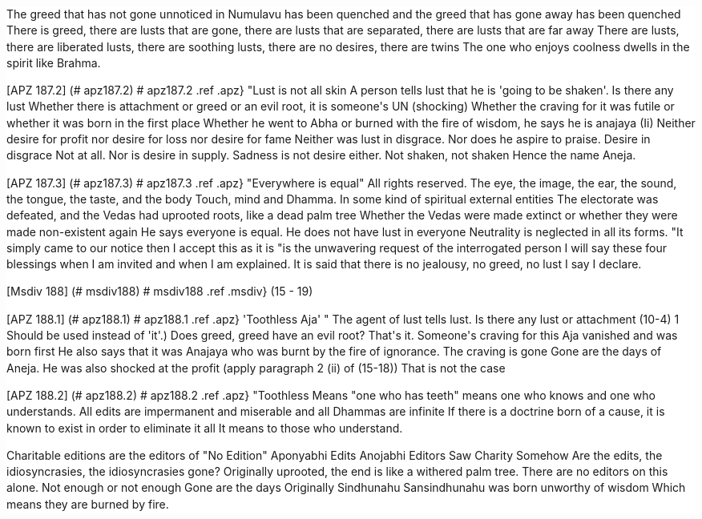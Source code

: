 The greed that has not gone unnoticed in Numulavu has been quenched and the greed that has gone away has been quenched
There is greed, there are lusts that are gone, there are lusts that are separated, there are lusts that are far away
There are lusts, there are liberated lusts, there are soothing lusts, there are no desires, there are twins
The one who enjoys coolness dwells in the spirit like Brahma.

[APZ 187.2] (# apz187.2) # apz187.2 .ref .apz} "Lust is not all skin
A person tells lust that he is 'going to be shaken'. Is there any lust
Whether there is attachment or greed or an evil root, it is someone's UN (shocking)
Whether the craving for it was futile or whether it was born in the first place
Whether he went to Abha or burned with the fire of wisdom, he says he is anajaya
(Ii) Neither desire for profit nor desire for loss nor desire for fame
Neither was lust in disgrace. Nor does he aspire to praise. Desire in disgrace
Not at all. Nor is desire in supply. Sadness is not desire either. Not shaken, not shaken
Hence the name Aneja.

[APZ 187.3] (# apz187.3) # apz187.3 .ref .apz} "Everywhere is equal"
All rights reserved. The eye, the image, the ear, the sound, the tongue, the taste, and the body
Touch, mind and Dhamma. In some kind of spiritual external entities
The electorate was defeated, and the Vedas had uprooted roots, like a dead palm tree
Whether the Vedas were made extinct or whether they were made non-existent again
He says everyone is equal. He does not have lust in everyone
Neutrality is neglected in all its forms. "It simply came to our notice then
I accept this as it is "is the unwavering request of the interrogated person
I will say these four blessings when I am invited and when I am explained.
It is said that there is no jealousy, no greed, no lust
I say I declare.

[Msdiv 188] (# msdiv188) # msdiv188 .ref .msdiv} (15 - 19)

[APZ 188.1] (# apz188.1) # apz188.1 .ref .apz} 'Toothless Aja' "
The agent of lust tells lust. Is there any lust or attachment (10-4) 1
Should be used instead of 'it'.) Does greed, greed have an evil root?
That's it. Someone's craving for this Aja vanished and was born first
He also says that it was Anajaya who was burnt by the fire of ignorance. The craving is gone
Gone are the days of Aneja. He was also shocked at the profit (apply paragraph 2 (ii) of (15-18))
That is not the case

[APZ 188.2] (# apz188.2) # apz188.2 .ref .apz} "Toothless
Means "one who has teeth" means one who knows and one who understands.
All edits are impermanent and miserable and all Dhammas are infinite
If there is a doctrine born of a cause, it is known to exist in order to eliminate it all
It means to those who understand.

Charitable editions are the editors of "No Edition"
Aponyabhi Edits Anojabhi Editors Saw Charity Somehow
Are the edits, the idiosyncrasies, the idiosyncrasies gone?
Originally uprooted, the end is like a withered palm tree.
There are no editors on this alone. Not enough or not enough
Gone are the days Originally Sindhunahu Sansindhunahu was born unworthy of wisdom
Which means they are burned by fire.
